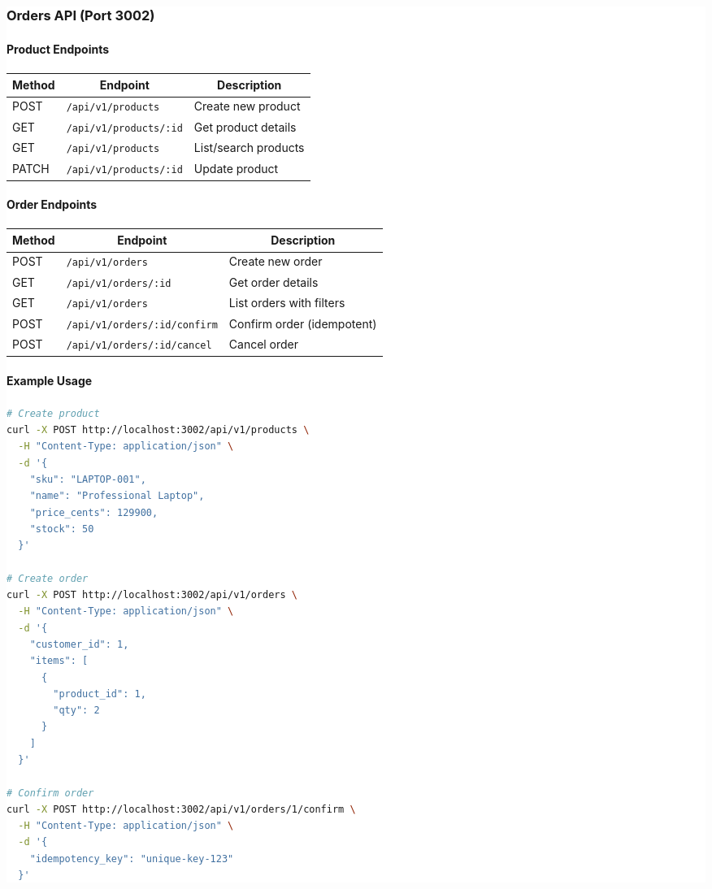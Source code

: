 ### Orders API (Port 3002)

#### Product Endpoints

| Method | Endpoint | Description |
|--------|----------|-------------|
| POST | `/api/v1/products` | Create new product |
| GET | `/api/v1/products/:id` | Get product details |
| GET | `/api/v1/products` | List/search products |
| PATCH | `/api/v1/products/:id` | Update product |

#### Order Endpoints

| Method | Endpoint | Description |
|--------|----------|-------------|
| POST | `/api/v1/orders` | Create new order |
| GET | `/api/v1/orders/:id` | Get order details |
| GET | `/api/v1/orders` | List orders with filters |
| POST | `/api/v1/orders/:id/confirm` | Confirm order (idempotent) |
| POST | `/api/v1/orders/:id/cancel` | Cancel order |

#### Example Usage

```bash
# Create product
curl -X POST http://localhost:3002/api/v1/products \
  -H "Content-Type: application/json" \
  -d '{
    "sku": "LAPTOP-001",
    "name": "Professional Laptop",
    "price_cents": 129900,
    "stock": 50
  }'

# Create order
curl -X POST http://localhost:3002/api/v1/orders \
  -H "Content-Type: application/json" \
  -d '{
    "customer_id": 1,
    "items": [
      {
        "product_id": 1,
        "qty": 2
      }
    ]
  }'

# Confirm order
curl -X POST http://localhost:3002/api/v1/orders/1/confirm \
  -H "Content-Type: application/json" \
  -d '{
    "idempotency_key": "unique-key-123"
  }'
```
